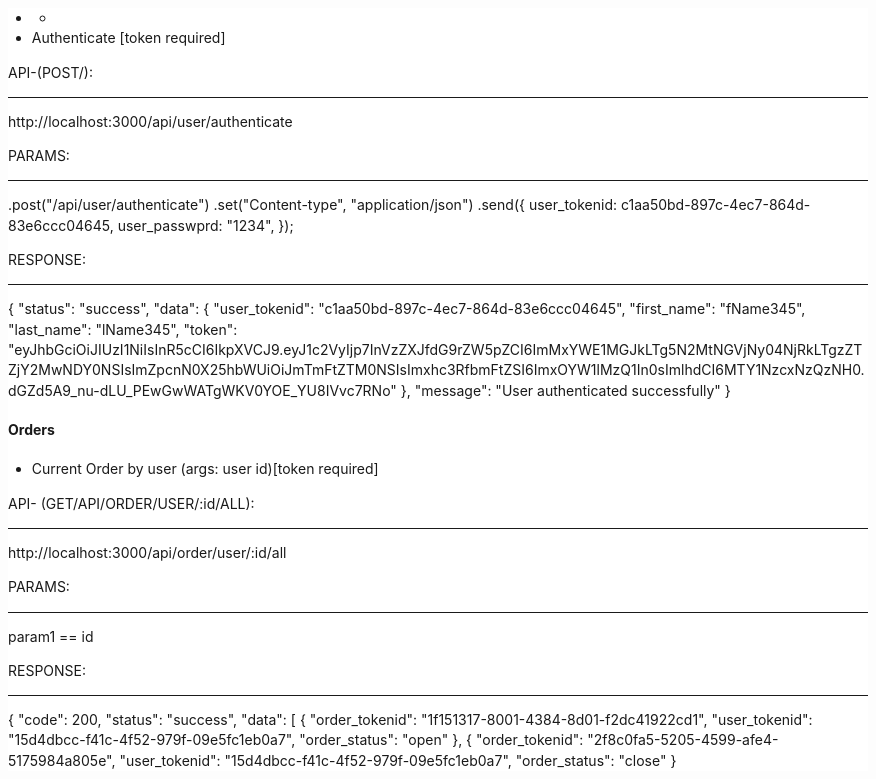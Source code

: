 
- -
- Authenticate [token required]

API-(POST/):
*******************

http://localhost:3000/api/user/authenticate

PARAMS:
*******************

.post("/api/user/authenticate")
.set("Content-type", "application/json")
.send({
user_tokenid: c1aa50bd-897c-4ec7-864d-83e6ccc04645,
user_passwprd: "1234",
});


RESPONSE:
*******************

{
"status": "success",
"data": {
"user_tokenid": "c1aa50bd-897c-4ec7-864d-83e6ccc04645",
"first_name": "fName345",
"last_name": "lName345",
"token": "eyJhbGciOiJIUzI1NiIsInR5cCI6IkpXVCJ9.eyJ1c2VyIjp7InVzZXJfdG9rZW5pZCI6ImMxYWE1MGJkLTg5N2MtNGVjNy04NjRkLTgzZTZjY2MwNDY0NSIsImZpcnN0X25hbWUiOiJmTmFtZTM0NSIsImxhc3RfbmFtZSI6ImxOYW1lMzQ1In0sImlhdCI6MTY1NzcxNzQzNH0.dGZd5A9_nu-dLU_PEwGwWATgWKV0YOE_YU8IVvc7RNo"
},
"message": "User authenticated successfully"
}




#### Orders

- Current Order by user (args: user id)[token required]

API- (GET/API/ORDER/USER/:id/ALL):
*******************

http://localhost:3000/api/order/user/:id/all

PARAMS:
*******************

param1 == id

RESPONSE:
*******************

{
"code": 200,
"status": "success",
"data": [
{
"order_tokenid": "1f151317-8001-4384-8d01-f2dc41922cd1",
"user_tokenid": "15d4dbcc-f41c-4f52-979f-09e5fc1eb0a7",
"order_status": "open"
},
{
"order_tokenid": "2f8c0fa5-5205-4599-afe4-5175984a805e",
"user_tokenid": "15d4dbcc-f41c-4f52-979f-09e5fc1eb0a7",
"order_status": "close"
}